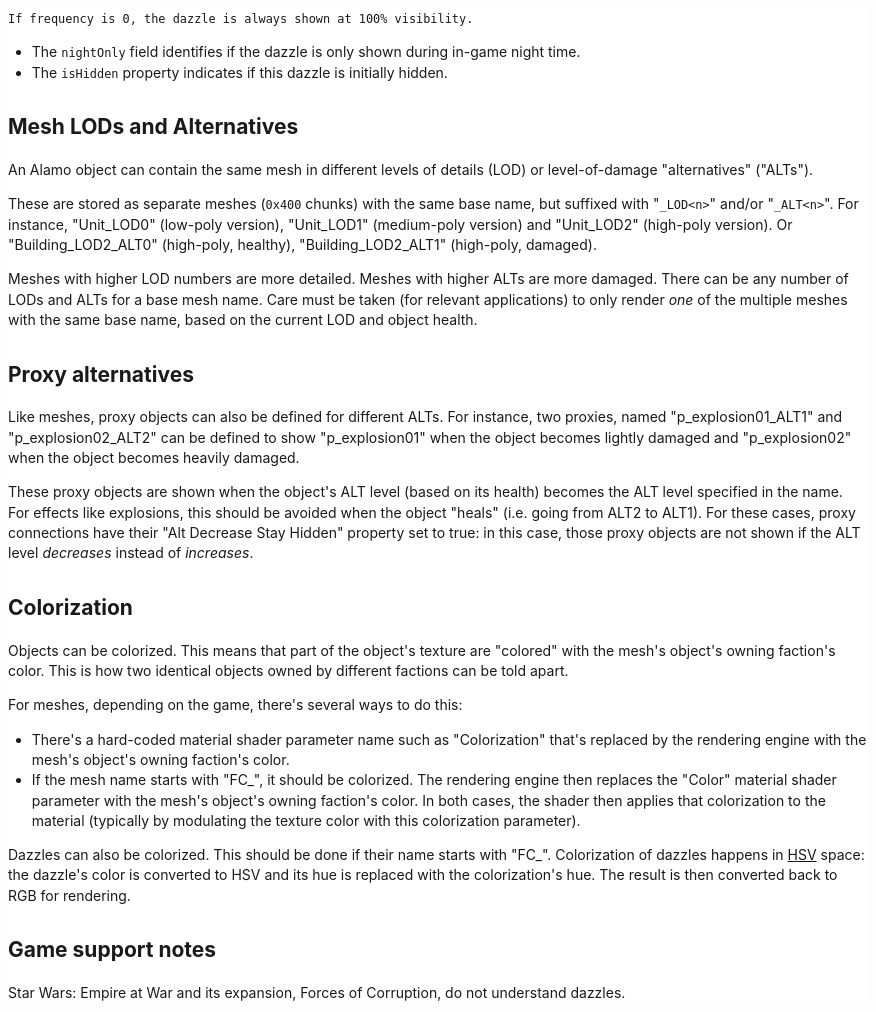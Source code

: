     If frequency is 0, the dazzle is always shown at 100% visibility.
  - The `nightOnly` field identifies if the dazzle is only shown during in-game night time.
  - The `isHidden` property indicates if this dazzle is initially hidden.

## Mesh LODs and Alternatives
An Alamo object can contain the same mesh in different levels of details (LOD) or level-of-damage "alternatives" ("ALTs").

These are stored as separate meshes (`0x400` chunks) with the same base name, but suffixed with "`_LOD<n>`" and/or "`_ALT<n>`". For instance, "Unit_LOD0" (low-poly version), "Unit_LOD1" (medium-poly version) and "Unit_LOD2" (high-poly version). Or "Building_LOD2_ALT0" (high-poly, healthy), "Building_LOD2_ALT1" (high-poly, damaged).

Meshes with higher LOD numbers are more detailed. Meshes with higher ALTs are more damaged. There can be any number of LODs and ALTs for a base mesh name.
Care must be taken (for relevant applications) to only render _one_ of the multiple meshes with the same base name, based on the current LOD and object health.

## Proxy alternatives
Like meshes, proxy objects can also be defined for different ALTs. For instance, two proxies, named "p_explosion01_ALT1" and "p_explosion02_ALT2" can be defined to show "p_explosion01" when the object becomes lightly damaged and "p_explosion02" when the object becomes heavily damaged.

These proxy objects are shown when the object's ALT level (based on its health) becomes the ALT level specified in the name. For effects like explosions, this should be avoided when the object "heals" (i.e. going from ALT2 to ALT1). For these cases, proxy connections have their "Alt Decrease Stay Hidden" property set to true: in this case, those proxy objects are not shown if the ALT level _decreases_ instead of _increases_.

## Colorization
Objects can be colorized. This means that part of the object's texture are "colored" with the mesh's object's owning faction's color. This is how two identical objects owned by different factions can be told apart.

For meshes, depending on the game, there's several ways to do this:
* There's a hard-coded material shader parameter name such as "Colorization" that's replaced by the rendering engine with the mesh's object's owning faction's color.
* If the mesh name starts with "FC_", it should be colorized. The rendering engine then replaces the "Color" material shader parameter with the mesh's object's owning faction's color.
In both cases, the shader then applies that colorization to the material (typically by modulating the texture color with this colorization parameter). 

Dazzles can also be colorized. This should be done if their name starts with "FC_". Colorization of dazzles happens in [HSV](https://en.wikipedia.org/wiki/HSL_and_HSV) space: the dazzle's color is converted to HSV and its hue is replaced with the colorization's hue. The result is then converted back to RGB for rendering.

## Game support notes
Star Wars: Empire at War and its expansion, Forces of Corruption, do not understand dazzles.

